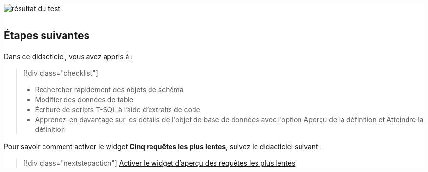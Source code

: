    ![résultat du test](./media/tutorial-sql-editor/test-result.png)

## <a name="next-steps"></a>Étapes suivantes
Dans ce didacticiel, vous avez appris à :
> [!div class="checklist"]
> * Rechercher rapidement des objets de schéma
> * Modifier des données de table 
> * Écriture de scripts T-SQL à l’aide d’extraits de code
> * Apprenez-en davantage sur les détails de l'objet de base de données avec l’option Aperçu de la définition et Atteindre la définition


Pour savoir comment activer le widget **Cinq requêtes les plus lentes**, suivez le didacticiel suivant :

> [!div class="nextstepaction"]
> [Activer le widget d’aperçu des requêtes les plus lentes](tutorial-qds-sql-server.md)
